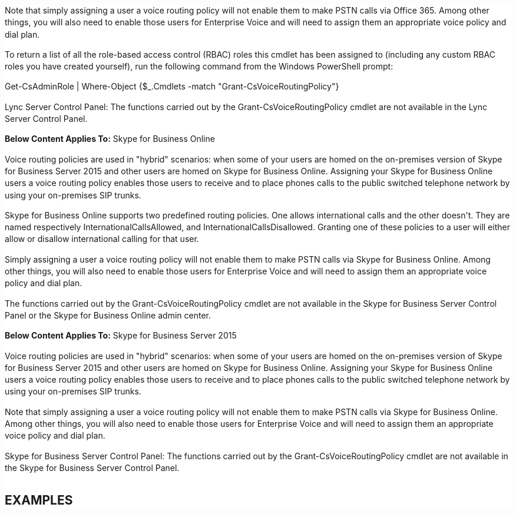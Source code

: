 Note that simply assigning a user a voice routing policy will not enable them to make PSTN calls via Office 365.
Among other things, you will also need to enable those users for Enterprise Voice and will need to assign them an appropriate voice policy and dial plan.

To return a list of all the role-based access control (RBAC) roles this cmdlet has been assigned to (including any custom RBAC roles you have created yourself), run the following command from the Windows PowerShell prompt:

Get-CsAdminRole | Where-Object {$_.Cmdlets -match "Grant-CsVoiceRoutingPolicy"}

Lync Server Control Panel: The functions carried out by the Grant-CsVoiceRoutingPolicy cmdlet are not available in the Lync Server Control Panel.

**Below Content Applies To:** Skype for Business Online

Voice routing policies are used in "hybrid" scenarios: when some of your users are homed on the on-premises version of Skype for Business Server 2015 and other users are homed on Skype for Business Online.
Assigning your Skype for Business Online users a voice routing policy enables those users to receive and to place phones calls to the public switched telephone network by using your on-premises SIP trunks.

Skype for Business Online supports two predefined routing policies.
One allows international calls and the other doesn't.
They are named respectively InternationalCallsAllowed, and InternationalCallsDisallowed.
Granting one of these policies to a user will either allow or disallow international calling for that user.

Simply assigning a user a voice routing policy will not enable them to make PSTN calls via Skype for Business Online.
Among other things, you will also need to enable those users for Enterprise Voice and will need to assign them an appropriate voice policy and dial plan.

The functions carried out by the Grant-CsVoiceRoutingPolicy cmdlet are not available in the Skype for Business Server Control Panel or the Skype for Business Online admin center.

**Below Content Applies To:** Skype for Business Server 2015

Voice routing policies are used in "hybrid" scenarios: when some of your users are homed on the on-premises version of Skype for Business Server 2015 and other users are homed on Skype for Business Online.
Assigning your Skype for Business Online users a voice routing policy enables those users to receive and to place phones calls to the public switched telephone network by using your on-premises SIP trunks.

Note that simply assigning a user a voice routing policy will not enable them to make PSTN calls via Skype for Business Online.
Among other things, you will also need to enable those users for Enterprise Voice and will need to assign them an appropriate voice policy and dial plan.

Skype for Business Server Control Panel: The functions carried out by the Grant-CsVoiceRoutingPolicy cmdlet are not available in the Skype for Business Server Control Panel.



## EXAMPLES
